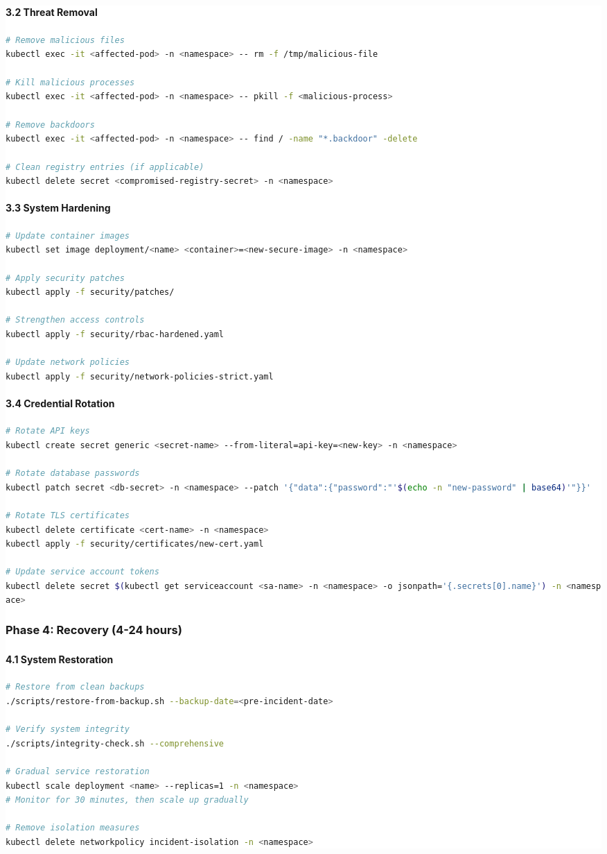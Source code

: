 #### 3.2 Threat Removal
```bash
# Remove malicious files
kubectl exec -it <affected-pod> -n <namespace> -- rm -f /tmp/malicious-file

# Kill malicious processes
kubectl exec -it <affected-pod> -n <namespace> -- pkill -f <malicious-process>

# Remove backdoors
kubectl exec -it <affected-pod> -n <namespace> -- find / -name "*.backdoor" -delete

# Clean registry entries (if applicable)
kubectl delete secret <compromised-registry-secret> -n <namespace>
```

#### 3.3 System Hardening
```bash
# Update container images
kubectl set image deployment/<name> <container>=<new-secure-image> -n <namespace>

# Apply security patches
kubectl apply -f security/patches/

# Strengthen access controls
kubectl apply -f security/rbac-hardened.yaml

# Update network policies
kubectl apply -f security/network-policies-strict.yaml
```

#### 3.4 Credential Rotation
```bash
# Rotate API keys
kubectl create secret generic <secret-name> --from-literal=api-key=<new-key> -n <namespace>

# Rotate database passwords
kubectl patch secret <db-secret> -n <namespace> --patch '{"data":{"password":"'$(echo -n "new-password" | base64)'"}}'

# Rotate TLS certificates
kubectl delete certificate <cert-name> -n <namespace>
kubectl apply -f security/certificates/new-cert.yaml

# Update service account tokens
kubectl delete secret $(kubectl get serviceaccount <sa-name> -n <namespace> -o jsonpath='{.secrets[0].name}') -n <namespace>
```

### Phase 4: Recovery (4-24 hours)

#### 4.1 System Restoration
```bash
# Restore from clean backups
./scripts/restore-from-backup.sh --backup-date=<pre-incident-date>

# Verify system integrity
./scripts/integrity-check.sh --comprehensive

# Gradual service restoration
kubectl scale deployment <name> --replicas=1 -n <namespace>
# Monitor for 30 minutes, then scale up gradually

# Remove isolation measures
kubectl delete networkpolicy incident-isolation -n <namespace>
```